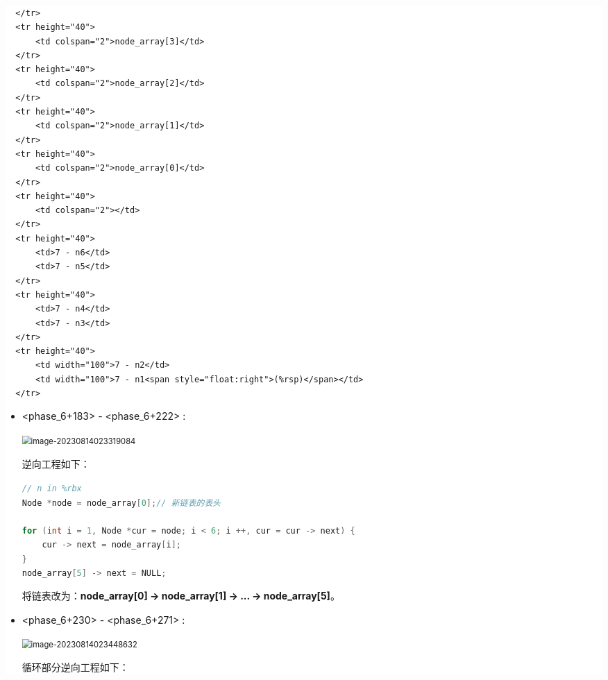       </tr>
      <tr height="40">
          <td colspan="2">node_array[3]</td>
      </tr>
      <tr height="40">
          <td colspan="2">node_array[2]</td>
      </tr>
      <tr height="40">
          <td colspan="2">node_array[1]</td>
      </tr>
      <tr height="40">
          <td colspan="2">node_array[0]</td>
      </tr>
      <tr height="40">
          <td colspan="2"></td>
      </tr>
      <tr height="40">
          <td>7 - n6</td>
          <td>7 - n5</td>
      </tr>
      <tr height="40">
          <td>7 - n4</td>
          <td>7 - n3</td>
      </tr>
      <tr height="40">
          <td width="100">7 - n2</td>
          <td width="100">7 - n1<span style="float:right">(%rsp)</span></td>
      </tr>
  </table>

- <phase_6+183> - <phase_6+222> : 

  <img src="https://gitee.com/dq-agj/imags/raw/master/img/image-20230814023319084.png" alt="image-20230814023319084" style="zoom:80%;" />

  逆向工程如下：

  ```c
  // n in %rbx
  Node *node = node_array[0];// 新链表的表头
  
  for (int i = 1, Node *cur = node; i < 6; i ++, cur = cur -> next) {
      cur -> next = node_array[i];
  }
  node_array[5] -> next = NULL;
  ```

  将链表改为：**node_array[0] -> node_array[1] -> ... -> node_array[5]**。

- <phase_6+230> - <phase_6+271> : 

  <img src="https://gitee.com/dq-agj/imags/raw/master/img/image-20230814023448632.png" alt="image-20230814023448632" style="zoom:80%;" />

  循环部分逆向工程如下：
